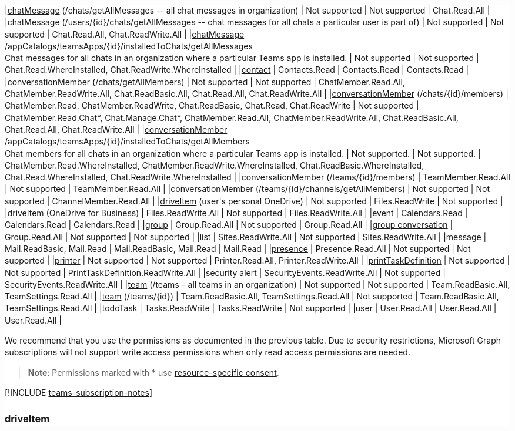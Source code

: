 |[chatMessage](../resources/chatmessage.md) (/chats/getAllMessages -- all chat messages in organization) | Not supported | Not supported | Chat.Read.All  |
|[chatMessage](../resources/chatmessage.md) (/users/{id}/chats/getAllMessages -- chat messages for all chats a particular user is part of) | Not supported | Not supported | Chat.Read.All, Chat.ReadWrite.All |
|[chatMessage](../resources/chatmessage.md) <br />/appCatalogs/teamsApps/{id}/installedToChats/getAllMessages <br />Chat messages for all chats in an organization where a particular Teams app is installed. | Not supported | Not supported | Chat.Read.WhereInstalled, Chat.ReadWrite.WhereInstalled |
|[contact](../resources/contact.md) | Contacts.Read | Contacts.Read | Contacts.Read |
|[conversationMember](../resources/conversationmember.md) (/chats/getAllMembers) | Not supported | Not supported | ChatMember.Read.All, ChatMember.ReadWrite.All, Chat.ReadBasic.All, Chat.Read.All, Chat.ReadWrite.All |
|[conversationMember](../resources/conversationmember.md) (/chats/{id}/members) | ChatMember.Read, ChatMember.ReadWrite, Chat.ReadBasic, Chat.Read, Chat.ReadWrite | Not supported | ChatMember.Read.Chat*, Chat.Manage.Chat*, ChatMember.Read.All, ChatMember.ReadWrite.All, Chat.ReadBasic.All, Chat.Read.All, Chat.ReadWrite.All |
|[conversationMember](../resources/conversationmember.md) <br />/appCatalogs/teamsApps/{id}/installedToChats/getAllMembers <br />Chat members for all chats in an organization where a particular Teams app is installed. | Not supported. | Not supported. | ChatMember.Read.WhereInstalled, ChatMember.ReadWrite.WhereInstalled, Chat.ReadBasic.WhereInstalled, Chat.Read.WhereInstalled, Chat.ReadWrite.WhereInstalled |
|[conversationMember](../resources/conversationmember.md) (/teams/{id}/members) | TeamMember.Read.All | Not supported | TeamMember.Read.All |
|[conversationMember](../resources/conversationmember.md) (/teams/{id}/channels/getAllMembers) | Not supported | Not supported | ChannelMember.Read.All |
|[driveItem](../resources/driveitem.md) (user's personal OneDrive) | Not supported | Files.ReadWrite | Not supported |
|[driveItem](../resources/driveitem.md) (OneDrive for Business) | Files.ReadWrite.All | Not supported | Files.ReadWrite.All |
|[event](../resources/event.md) | Calendars.Read | Calendars.Read | Calendars.Read |
|[group](../resources/group.md) | Group.Read.All | Not supported | Group.Read.All |
|[group conversation](../resources/conversation.md) | Group.Read.All | Not supported | Not supported |
|[list](../resources/list.md) | Sites.ReadWrite.All | Not supported | Sites.ReadWrite.All |
|[message](../resources/message.md) | Mail.ReadBasic, Mail.Read | Mail.ReadBasic, Mail.Read | Mail.Read |
|[presence](../resources/presence.md) | Presence.Read.All | Not supported | Not supported |
|[printer](../resources/printer.md) | Not supported | Not supported | Printer.Read.All, Printer.ReadWrite.All |
|[printTaskDefinition](../resources/printtaskdefinition.md) | Not supported | Not supported | PrintTaskDefinition.ReadWrite.All |
|[security alert](../resources/alert.md) | SecurityEvents.ReadWrite.All | Not supported | SecurityEvents.ReadWrite.All |
|[team](../resources/team.md) (/teams – all teams in an organization) | Not supported | Not supported | Team.ReadBasic.All, TeamSettings.Read.All |
|[team](../resources/team.md) (/teams/{id}) | Team.ReadBasic.All, TeamSettings.Read.All | Not supported | Team.ReadBasic.All, TeamSettings.Read.All |
|[todoTask](../resources/todotask.md) | Tasks.ReadWrite | Tasks.ReadWrite | Not supported |
|[user](../resources/user.md) | User.Read.All | User.Read.All | User.Read.All |

We recommend that you use the permissions as documented in the previous table. Due to security restrictions, Microsoft Graph subscriptions will not support write access permissions when only read access permissions are needed.

> **Note**: Permissions marked with * use [resource-specific consent](/microsoftteams/platform/graph-api/rsc/resource-specific-consent).

[!INCLUDE [teams-subscription-notes](../../includes/teams-subscription-notes.md)]

### driveItem
